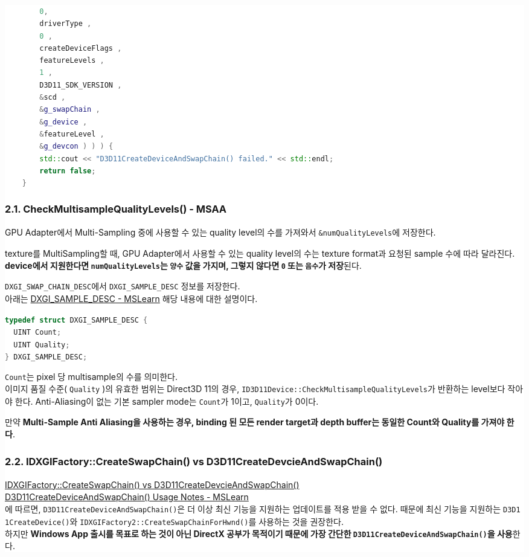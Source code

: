 ```cpp
		0,
		driverType ,
		0 ,
		createDeviceFlags ,
		featureLevels ,
		1 ,
		D3D11_SDK_VERSION ,
		&scd ,
		&g_swapChain ,
		&g_device ,
		&featureLevel ,
		&g_devcon ) ) ) {
		std::cout << "D3D11CreateDeviceAndSwapChain() failed." << std::endl;
		return false;
	}
```
### 2.1. CheckMultisampleQualityLevels() - MSAA
GPU Adapter에서 Multi-Sampling 중에 사용할 수 있는 quality level의 수를 가져와서 `&numQualityLevels`에 저장한다.   

texture를 MultiSampling할 때, GPU Adapter에서 사용할 수 있는 quality level의 수는 texture format과 요청된 sample 수에 따라 달라진다.   
**device에서 지원한다면 `numQualityLevels`는 `양수` 값을 가지며, 그렇지 않다면 `0` 또는 `음수`가 저장**된다.   

`DXGI_SWAP_CHAIN_DESC`에서 `DXGI_SAMPLE_DESC` 정보를 저장한다.   
아래는 [DXGI_SAMPLE_DESC - MSLearn](https://learn.microsoft.com/en-us/windows/win32/api/dxgicommon/ns-dxgicommon-dxgi_sample_desc) 해당 내용에 대한 설명이다.   
```cpp
typedef struct DXGI_SAMPLE_DESC {
  UINT Count;
  UINT Quality;
} DXGI_SAMPLE_DESC;
```
`Count`는 pixel 당 multisample의 수를 의미한다.   
이미지 품질 수준( `Quality` )의 유효한 범위는 Direct3D 11의 경우, `ID3D11Device::CheckMultisampleQualityLevels`가 반환하는 level보다 작아야 한다.
Anti-Aliasing이 없는 기본 sampler mode는 `Count`가 1이고, `Quality`가 0이다.   

만약 **Multi-Sample Anti Aliasing을 사용하는 경우, binding 된 모든 render target과 depth buffer는 동일한 Count와 Quality를 가져야 한다**.   


### 2.2. IDXGIFactory::CreateSwapChain() vs D3D11CreateDevcieAndSwapChain()
[IDXGIFactory::CreateSwapChain() vs D3D11CreateDevcieAndSwapChain()](https://gamedev.stackexchange.com/questions/211780/idxgifactorycreateswapchain-vs-d3d11createdeviceandswapchain-when-to-use-w)   
[D3D11CreateDeviceAndSwapChain() Usage Notes - MSLearn](https://learn.microsoft.com/en-us/windows/win32/api/d3d11/nf-d3d11-d3d11createdeviceandswapchain)   
에 따르면, `D3D11CreateDeviceAndSwapChain()`은 더 이상 최신 기능을 지원하는 업데이트를 적용 받을 수 없다. 때문에 최신 기능을 지원하는 `D3D11CreateDevice()`와 `IDXGIFactory2::CreateSwapChainForHwnd()`를 사용하는 것을 권장한다.   
하지만 **Windows App 출시를 목표로 하는 것이 아닌 DirectX 공부가 목적이기 때문에 가장 간단한 `D3D11CreateDeviceAndSwapChain()`을 사용**한다.   
